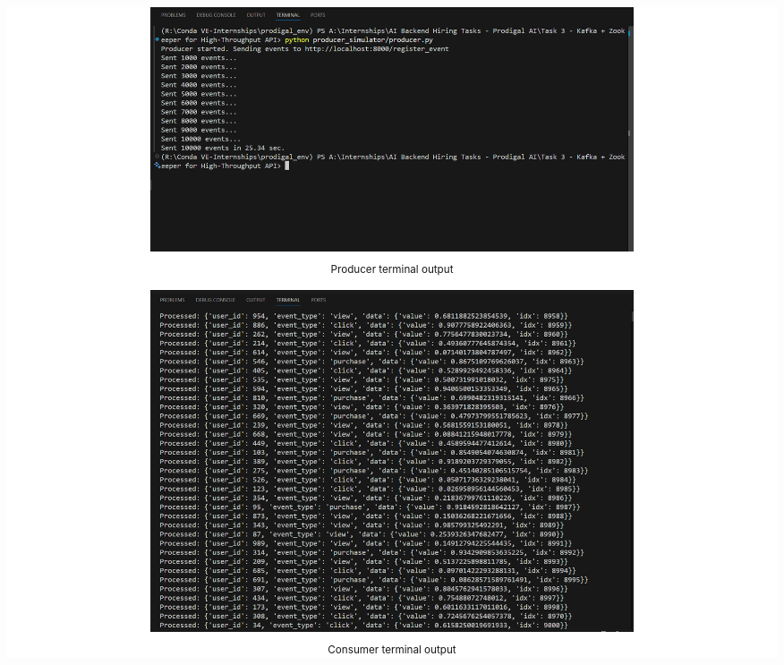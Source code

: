<p align="center">
  <img src="assets/producer-terminal.png" width="540" alt="Producer Output" />
  <br/>
  <sub>Producer terminal output</sub>
</p>

<p align="center">
  <img src="assets/consumer-terminal.png" width="540" alt="Consumer Output" />
  <br/>
  <sub>Consumer terminal output</sub>
</p>